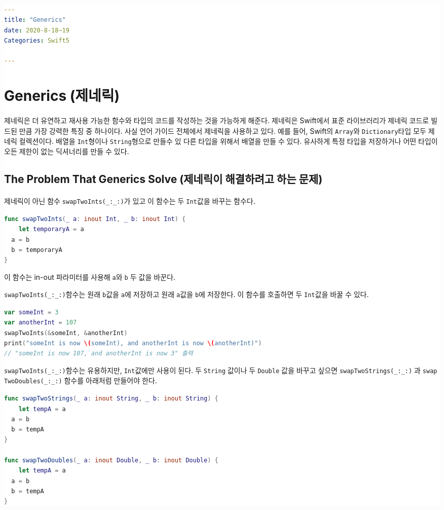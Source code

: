 ```yaml
---
title: "Generics"
date: 2020-8-18~19
Categories: Swift5

---
```


 

# Generics (제네릭)

제네릭은 더 유연하고 재사용 가능한 함수와 타입의 코드를 작성하는 것을 가능하게 해준다. 제네릭은 Swift에서 표준 라이브러리가 제네릭 코드로 빌드된 만큼 가장 강력한 특징 중 하나이다. 사실 언어 가이드 전체에서 제네릭을 사용하고 있다. 예를 들어, Swift의 `Array`와 `Dictionary`타입 모두 제네릭 컬렉션이다. 배열을 `Int`형이나 `String`형으로 만들수 있 다른 타입을 위해서 배열을 만들 수 있다. 유사하게 특정 타입을 저장하거나 어떤 타입이 오든 제한이 없는 딕셔너리를 만들 수 있다.



## The Problem That Generics Solve (제네릭이 해결하려고 하는 문제)

제네릭이 아닌 함수 `swapTwoInts(_:_:)`가 있고 이 함수는 두 `Int`값을 바꾸는 함수다.

```swift
func swapTwoInts(_ a: inout Int, _ b: inout Int) {
	let temporaryA = a
  a = b
  b = temporaryA
}
```

이 함수는 in-out 파라미터를 사용해 `a`와 `b` 두 값을 바꾼다.

`swapTwoInts(_:_:)`함수는 원래 `b`값을 `a`에 저장하고 원래 `a`값을 `b`에 저장한다. 이 함수를 호출하면 두 `Int`값을 바꿀 수 있다.

```swift
var someInt = 3
var anotherInt = 107
swapTwoInts(&someInt, &anotherInt)
print("someInt is now \(someInt), and anotherInt is now \(anotherInt)")
// "someInt is now 107, and anotherInt is now 3" 출력
```

`swapTwoInts(_:_:)`함수는 유용하지만, `Int`값에만 사용이 된다. 두 `String` 값이나 두 `Double` 값을 바꾸고 싶으면 `swapTwoStrings(_:_:)` 과 `swapTwoDoubles(_:_:)` 함수를 아래처럼 만들어야 한다.

```swift
func swapTwoStrings(_ a: inout String, _ b: inout String) {
	let tempA = a
  a = b
  b = tempA
}

func swapTwoDoubles(_ a: inout Double, _ b: inout Double) {
	let tempA = a
  a = b
  b = tempA
}
```
